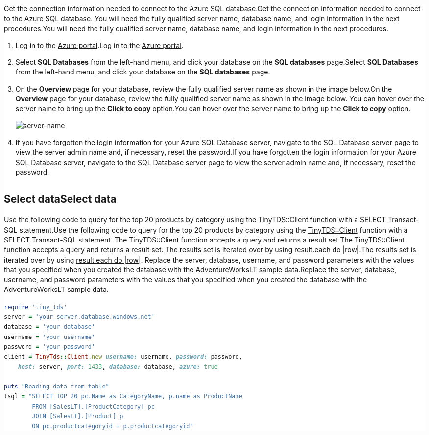 <span data-ttu-id="acb1b-118">Get the connection information needed to connect to the Azure SQL database.</span><span class="sxs-lookup"><span data-stu-id="acb1b-118">Get the connection information needed to connect to the Azure SQL database.</span></span> <span data-ttu-id="acb1b-119">You will need the fully qualified server name, database name, and login information in the next procedures.</span><span class="sxs-lookup"><span data-stu-id="acb1b-119">You will need the fully qualified server name, database name, and login information in the next procedures.</span></span>

1. <span data-ttu-id="acb1b-120">Log in to the [Azure portal](https://portal.azure.com/).</span><span class="sxs-lookup"><span data-stu-id="acb1b-120">Log in to the [Azure portal](https://portal.azure.com/).</span></span>
2. <span data-ttu-id="acb1b-121">Select **SQL Databases** from the left-hand menu, and click your database on the **SQL databases** page.</span><span class="sxs-lookup"><span data-stu-id="acb1b-121">Select **SQL Databases** from the left-hand menu, and click your database on the **SQL databases** page.</span></span> 
3. <span data-ttu-id="acb1b-122">On the **Overview** page for your database, review the fully qualified server name as shown in the image below.</span><span class="sxs-lookup"><span data-stu-id="acb1b-122">On the **Overview** page for your database, review the fully qualified server name as shown in the image below.</span></span> <span data-ttu-id="acb1b-123">You can hover over the server name to bring up the **Click to copy** option.</span><span class="sxs-lookup"><span data-stu-id="acb1b-123">You can hover over the server name to bring up the **Click to copy** option.</span></span> 

   ![server-name](https://docstestmedia1.blob.core.windows.net/azure-media/articles/sql-database/media/sql-database-connect-query-dotnet/server-name.png) 

4. <span data-ttu-id="acb1b-125">If you have forgotten the login information for your Azure SQL Database server, navigate to the SQL Database server page to view the server admin name and, if necessary, reset the password.</span><span class="sxs-lookup"><span data-stu-id="acb1b-125">If you have forgotten the login information for your Azure SQL Database server, navigate to the SQL Database server page to view the server admin name and, if necessary, reset the password.</span></span>
    

## <a name="select-data"></a><span data-ttu-id="acb1b-126">Select data</span><span class="sxs-lookup"><span data-stu-id="acb1b-126">Select data</span></span>
<span data-ttu-id="acb1b-127">Use the following code to query for the top 20 products by category using the [TinyTDS::Client](https://github.com/rails-sqlserver/tiny_tds) function with a [SELECT](https://docs.microsoft.com/sql/t-sql/queries/select-transact-sql) Transact-SQL statement.</span><span class="sxs-lookup"><span data-stu-id="acb1b-127">Use the following code to query for the top 20 products by category using the [TinyTDS::Client](https://github.com/rails-sqlserver/tiny_tds) function with a [SELECT](https://docs.microsoft.com/sql/t-sql/queries/select-transact-sql) Transact-SQL statement.</span></span> <span data-ttu-id="acb1b-128">The TinyTDS::Client function accepts a query and returns a result set.</span><span class="sxs-lookup"><span data-stu-id="acb1b-128">The TinyTDS::Client function accepts a query and returns a result set.</span></span> <span data-ttu-id="acb1b-129">The results set is iterated over by using [result.each do |row|](https://github.com/rails-sqlserver/tiny_tds).</span><span class="sxs-lookup"><span data-stu-id="acb1b-129">The results set is iterated over by using [result.each do |row|](https://github.com/rails-sqlserver/tiny_tds).</span></span> <span data-ttu-id="acb1b-130">Replace the server, database, username, and password parameters with the values that you specified when you created the database with the AdventureWorksLT sample data.</span><span class="sxs-lookup"><span data-stu-id="acb1b-130">Replace the server, database, username, and password parameters with the values that you specified when you created the database with the AdventureWorksLT sample data.</span></span>

```ruby
require 'tiny_tds'
server = 'your_server.database.windows.net'
database = 'your_database'
username = 'your_username'
password = 'your_password'
client = TinyTds::Client.new username: username, password: password, 
    host: server, port: 1433, database: database, azure: true

puts "Reading data from table"
tsql = "SELECT TOP 20 pc.Name as CategoryName, p.name as ProductName
        FROM [SalesLT].[ProductCategory] pc
        JOIN [SalesLT].[Product] p
        ON pc.productcategoryid = p.productcategoryid"
```